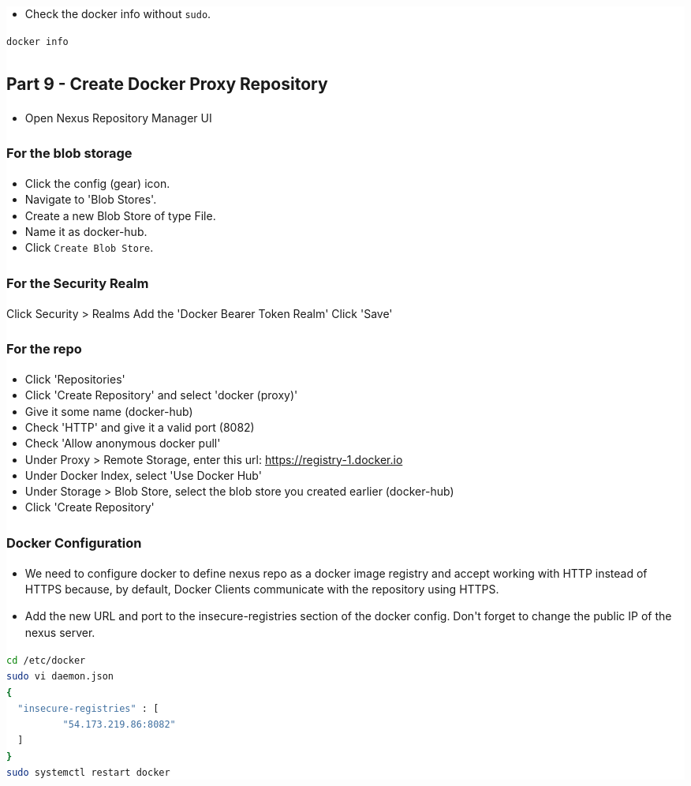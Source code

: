 - Check the docker info without `sudo`.

```bash
docker info
```

## Part 9 - Create Docker Proxy Repository

- Open Nexus Repository Manager UI

### For the blob storage

- Click the config (gear) icon.
- Navigate to 'Blob Stores'.
- Create a new Blob Store of type File.
- Name it as docker-hub.
- Click `Create Blob Store`.

### For the Security Realm

Click Security > Realms
Add the 'Docker Bearer Token Realm'
Click 'Save'

### For the repo

- Click 'Repositories'
- Click 'Create Repository' and select 'docker (proxy)'
- Give it some name (docker-hub)
- Check 'HTTP' and give it a valid port (8082)
- Check 'Allow anonymous docker pull'
- Under Proxy > Remote Storage, enter this url: https://registry-1.docker.io
- Under Docker Index, select 'Use Docker Hub'
- Under Storage > Blob Store, select the blob store you created earlier (docker-hub)
- Click 'Create Repository'

### Docker Configuration

- We need to configure docker to define nexus repo as a docker image registry and accept working with HTTP instead of HTTPS because, by default, Docker Clients communicate with the repository using HTTPS.

- Add the new URL and port to the insecure-registries section of the docker config. Don't forget to change the public IP of the nexus server.

```bash
cd /etc/docker
sudo vi daemon.json
{
  "insecure-registries" : [
          "54.173.219.86:8082"
  ]
}
sudo systemctl restart docker
```
